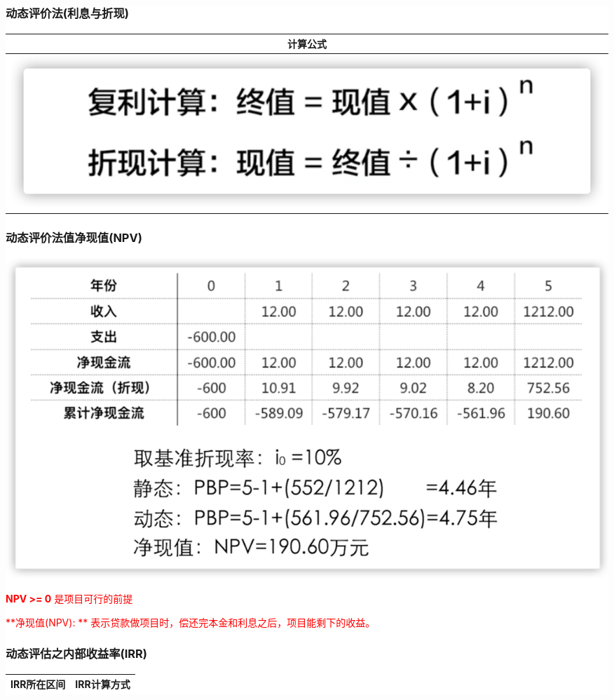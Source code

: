 ### 动态评价法(利息与折现)

|                           计算公式                           |
| :----------------------------------------------------------: |
| ![image-20210209124318475](_images/引论/image-20210209124318475.png) |

### 动态评价法值净现值(NPV)

![image-20210209133527114](_images/引论/image-20210209133527114.png)

<font color="red">**NPV >= 0** 是项目可行的前提 </font>

<font color="red">**净现值(NPV): ** 表示贷款做项目时，偿还完本金和利息之后，项目能剩下的收益。</font>

### 动态评估之内部收益率(IRR)

|                         IRR所在区间                          |                         IRR计算方式                          |
| :----------------------------------------------------------: | :----------------------------------------------------------: |